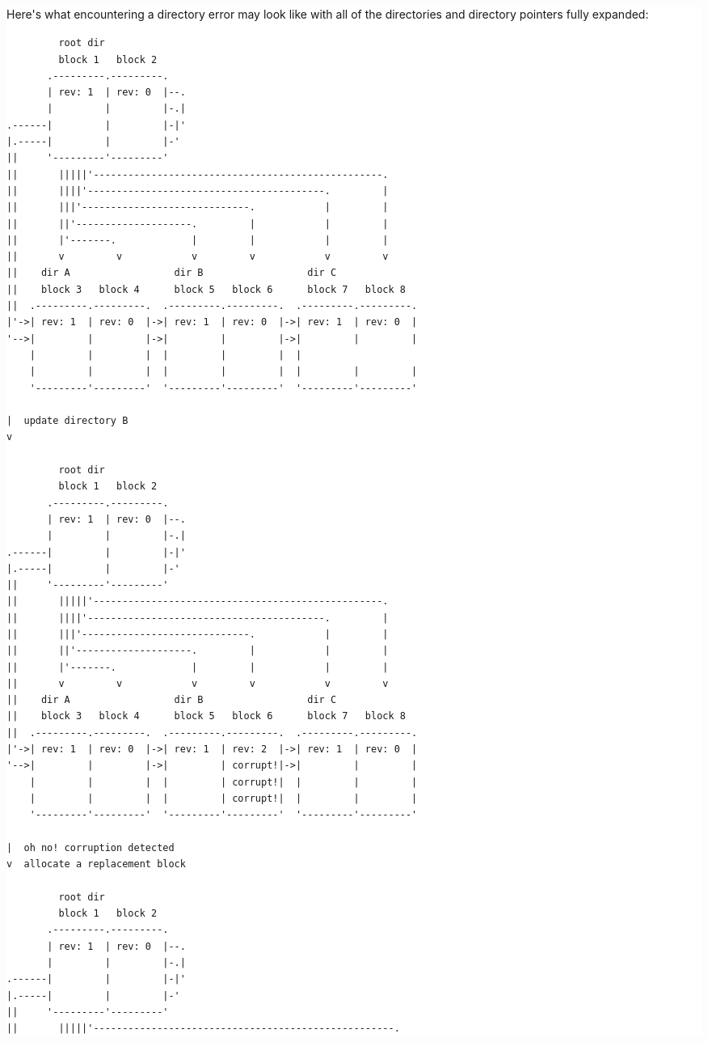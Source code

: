 Here's what encountering a directory error may look like with all of
the directories and directory pointers fully expanded:
```
         root dir
         block 1   block 2
       .---------.---------.
       | rev: 1  | rev: 0  |--.
       |         |         |-.|
.------|         |         |-|'
|.-----|         |         |-'
||     '---------'---------'
||       |||||'--------------------------------------------------.
||       ||||'-----------------------------------------.         |
||       |||'-----------------------------.            |         |
||       ||'--------------------.         |            |         |
||       |'-------.             |         |            |         |
||       v         v            v         v            v         v
||    dir A                  dir B                  dir C
||    block 3   block 4      block 5   block 6      block 7   block 8
||  .---------.---------.  .---------.---------.  .---------.---------.
|'->| rev: 1  | rev: 0  |->| rev: 1  | rev: 0  |->| rev: 1  | rev: 0  |
'-->|         |         |->|         |         |->|         |         |
    |         |         |  |         |         |  |
    |         |         |  |         |         |  |         |         |
    '---------'---------'  '---------'---------'  '---------'---------'

|  update directory B
v

         root dir
         block 1   block 2
       .---------.---------.
       | rev: 1  | rev: 0  |--.
       |         |         |-.|
.------|         |         |-|'
|.-----|         |         |-'
||     '---------'---------'
||       |||||'--------------------------------------------------.
||       ||||'-----------------------------------------.         |
||       |||'-----------------------------.            |         |
||       ||'--------------------.         |            |         |
||       |'-------.             |         |            |         |
||       v         v            v         v            v         v
||    dir A                  dir B                  dir C
||    block 3   block 4      block 5   block 6      block 7   block 8
||  .---------.---------.  .---------.---------.  .---------.---------.
|'->| rev: 1  | rev: 0  |->| rev: 1  | rev: 2  |->| rev: 1  | rev: 0  |
'-->|         |         |->|         | corrupt!|->|         |         |
    |         |         |  |         | corrupt!|  |         |         |
    |         |         |  |         | corrupt!|  |         |         |
    '---------'---------'  '---------'---------'  '---------'---------'

|  oh no! corruption detected
v  allocate a replacement block

         root dir
         block 1   block 2
       .---------.---------.
       | rev: 1  | rev: 0  |--.
       |         |         |-.|
.------|         |         |-|'
|.-----|         |         |-'
||     '---------'---------'
||       |||||'----------------------------------------------------.
```